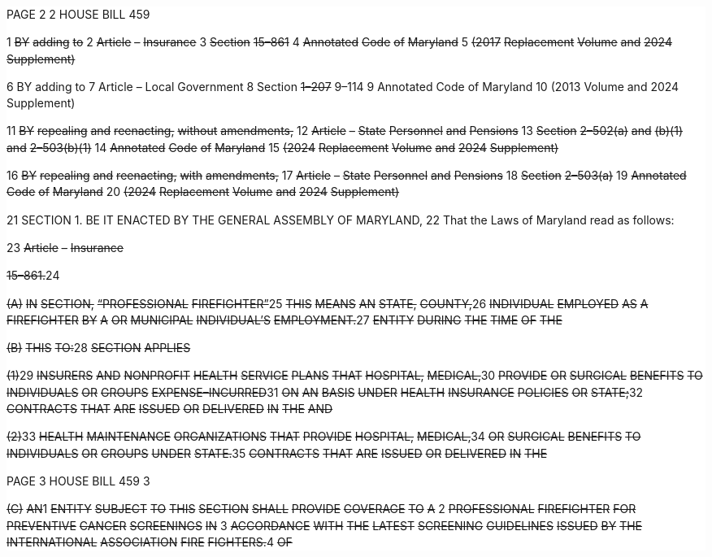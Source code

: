 PAGE 2
2 HOUSE BILL 459

1 ~~BY~~ ~~adding~~ ~~to~~
2 ~~Article~~ ~~–~~ ~~Insurance~~
3 ~~Section~~ ~~15–861~~
4 ~~Annotated~~ ~~Code~~ ~~of~~ ~~Maryland~~
5 ~~(2017~~ ~~Replacement~~ ~~Volume~~ ~~and~~ ~~2024~~ ~~Supplement)~~

6 BY adding to
7 Article – Local Government
8 Section ~~1–207~~ 9–114
9 Annotated Code of Maryland
10 (2013 Volume and 2024 Supplement)

11 ~~BY~~ ~~repealing~~ ~~and~~ ~~reenacting,~~ ~~without~~ ~~amendments,~~
12 ~~Article~~ ~~–~~ ~~State~~ ~~Personnel~~ ~~and~~ ~~Pensions~~
13 ~~Section~~ ~~2–502(a)~~ ~~and~~ ~~(b)(1)~~ ~~and~~ ~~2–503(b)(1)~~
14 ~~Annotated~~ ~~Code~~ ~~of~~ ~~Maryland~~
15 ~~(2024~~ ~~Replacement~~ ~~Volume~~ ~~and~~ ~~2024~~ ~~Supplement)~~

16 ~~BY~~ ~~repealing~~ ~~and~~ ~~reenacting,~~ ~~with~~ ~~amendments,~~
17 ~~Article~~ ~~–~~ ~~State~~ ~~Personnel~~ ~~and~~ ~~Pensions~~
18 ~~Section~~ ~~2–503(a)~~
19 ~~Annotated~~ ~~Code~~ ~~of~~ ~~Maryland~~
20 ~~(2024~~ ~~Replacement~~ ~~Volume~~ ~~and~~ ~~2024~~ ~~Supplement)~~

21 SECTION 1. BE IT ENACTED BY THE GENERAL ASSEMBLY OF MARYLAND,
22 That the Laws of Maryland read as follows:

23 ~~Article~~ ~~–~~ ~~Insurance~~

~~15–861.~~24

~~(A)~~ ~~IN~~ ~~SECTION,~~ ~~“PROFESSIONAL~~ ~~FIREFIGHTER”~~25 ~~THIS~~ ~~MEANS~~ ~~AN~~
~~STATE,~~ ~~COUNTY,~~26 ~~INDIVIDUAL~~ ~~EMPLOYED~~ ~~AS~~ ~~A~~ ~~FIREFIGHTER~~ ~~BY~~ ~~A~~ ~~OR~~ ~~MUNICIPAL~~
~~INDIVIDUAL’S~~ ~~EMPLOYMENT.~~27 ~~ENTITY~~ ~~DURING~~ ~~THE~~ ~~TIME~~ ~~OF~~ ~~THE~~

~~(B)~~ ~~THIS~~ ~~TO:~~28 ~~SECTION~~ ~~APPLIES~~

~~(1)~~29 ~~INSURERS~~ ~~AND~~ ~~NONPROFIT~~ ~~HEALTH~~ ~~SERVICE~~ ~~PLANS~~ ~~THAT~~
~~HOSPITAL,~~ ~~MEDICAL,~~30 ~~PROVIDE~~ ~~OR~~ ~~SURGICAL~~ ~~BENEFITS~~ ~~TO~~ ~~INDIVIDUALS~~ ~~OR~~ ~~GROUPS~~
~~EXPENSE–INCURRED~~31 ~~ON~~ ~~AN~~ ~~BASIS~~ ~~UNDER~~ ~~HEALTH~~ ~~INSURANCE~~ ~~POLICIES~~ ~~OR~~
~~STATE;~~32 ~~CONTRACTS~~ ~~THAT~~ ~~ARE~~ ~~ISSUED~~ ~~OR~~ ~~DELIVERED~~ ~~IN~~ ~~THE~~ ~~AND~~

~~(2)~~33 ~~HEALTH~~ ~~MAINTENANCE~~ ~~ORGANIZATIONS~~ ~~THAT~~ ~~PROVIDE~~
~~HOSPITAL,~~ ~~MEDICAL,~~34 ~~OR~~ ~~SURGICAL~~ ~~BENEFITS~~ ~~TO~~ ~~INDIVIDUALS~~ ~~OR~~ ~~GROUPS~~ ~~UNDER~~
~~STATE.~~35 ~~CONTRACTS~~ ~~THAT~~ ~~ARE~~ ~~ISSUED~~ ~~OR~~ ~~DELIVERED~~ ~~IN~~ ~~THE~~

PAGE 3
HOUSE BILL 459 3

~~(C)~~ ~~AN~~1 ~~ENTITY~~ ~~SUBJECT~~ ~~TO~~ ~~THIS~~ ~~SECTION~~ ~~SHALL~~ ~~PROVIDE~~ ~~COVERAGE~~ ~~TO~~ ~~A~~
2 ~~PROFESSIONAL~~ ~~FIREFIGHTER~~ ~~FOR~~ ~~PREVENTIVE~~ ~~CANCER~~ ~~SCREENINGS~~ ~~IN~~
3 ~~ACCORDANCE~~ ~~WITH~~ ~~THE~~ ~~LATEST~~ ~~SCREENING~~ ~~GUIDELINES~~ ~~ISSUED~~ ~~BY~~ ~~THE~~
~~INTERNATIONAL~~ ~~ASSOCIATION~~ ~~FIRE~~ ~~FIGHTERS.~~4 ~~OF~~
